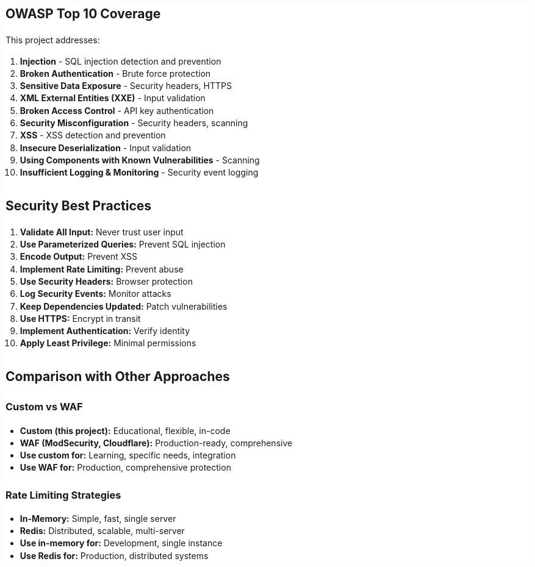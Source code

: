 ## OWASP Top 10 Coverage

This project addresses:

1. **Injection** - SQL injection detection and prevention
2. **Broken Authentication** - Brute force protection
3. **Sensitive Data Exposure** - Security headers, HTTPS
4. **XML External Entities (XXE)** - Input validation
5. **Broken Access Control** - API key authentication
6. **Security Misconfiguration** - Security headers, scanning
7. **XSS** - XSS detection and prevention
8. **Insecure Deserialization** - Input validation
9. **Using Components with Known Vulnerabilities** - Scanning
10. **Insufficient Logging & Monitoring** - Security event logging

## Security Best Practices

1. **Validate All Input:** Never trust user input
2. **Use Parameterized Queries:** Prevent SQL injection
3. **Encode Output:** Prevent XSS
4. **Implement Rate Limiting:** Prevent abuse
5. **Use Security Headers:** Browser protection
6. **Log Security Events:** Monitor attacks
7. **Keep Dependencies Updated:** Patch vulnerabilities
8. **Use HTTPS:** Encrypt in transit
9. **Implement Authentication:** Verify identity
10. **Apply Least Privilege:** Minimal permissions

## Comparison with Other Approaches

### Custom vs WAF
- **Custom (this project):** Educational, flexible, in-code
- **WAF (ModSecurity, Cloudflare):** Production-ready, comprehensive
- **Use custom for:** Learning, specific needs, integration
- **Use WAF for:** Production, comprehensive protection

### Rate Limiting Strategies
- **In-Memory:** Simple, fast, single server
- **Redis:** Distributed, scalable, multi-server
- **Use in-memory for:** Development, single instance
- **Use Redis for:** Production, distributed systems
